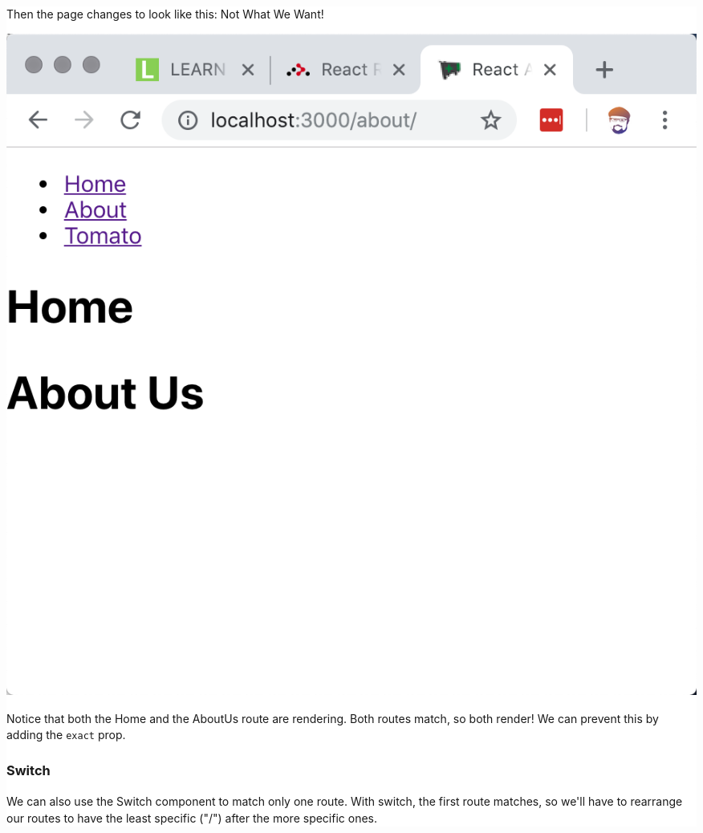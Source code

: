 Then the page changes to look like this:  Not What We Want!

![routes 2](/assets/cat-tinder/routes-2.png)

Notice that both the Home and the AboutUs route are rendering.  Both routes match, so both render!  We can prevent this by adding the ```exact``` prop.

### Switch
We can also use the Switch component to match only one route.  With switch, the first route matches, so we'll have to rearrange our routes to have the least specific ("/") after the more specific ones.

